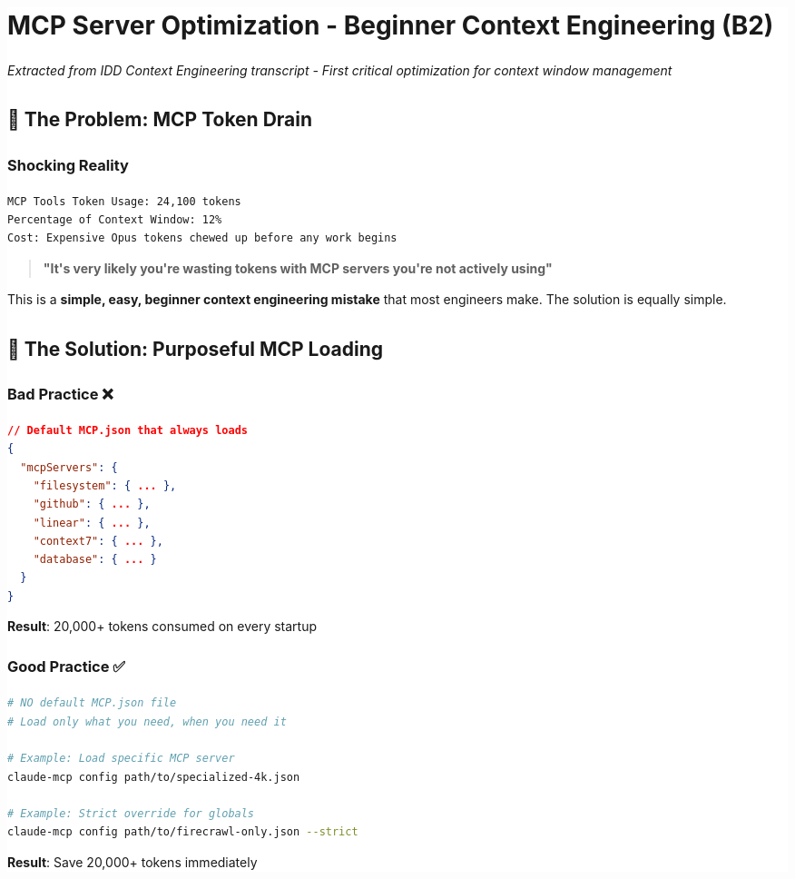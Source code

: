 # MCP Server Optimization - Beginner Context Engineering (B2)

*Extracted from IDD Context Engineering transcript - First critical optimization for context window management*

## 🚨 **The Problem: MCP Token Drain**

### **Shocking Reality**
```
MCP Tools Token Usage: 24,100 tokens
Percentage of Context Window: 12%
Cost: Expensive Opus tokens chewed up before any work begins
```

> **"It's very likely you're wasting tokens with MCP servers you're not actively using"**

This is a **simple, easy, beginner context engineering mistake** that most engineers make. The solution is equally simple.

## 🎯 **The Solution: Purposeful MCP Loading**

### **Bad Practice** ❌
```json
// Default MCP.json that always loads
{
  "mcpServers": {
    "filesystem": { ... },
    "github": { ... },
    "linear": { ... },
    "context7": { ... },
    "database": { ... }
  }
}
```
**Result**: 20,000+ tokens consumed on every startup

### **Good Practice** ✅
```bash
# NO default MCP.json file
# Load only what you need, when you need it

# Example: Load specific MCP server
claude-mcp config path/to/specialized-4k.json

# Example: Strict override for globals
claude-mcp config path/to/firecrawl-only.json --strict
```
**Result**: Save 20,000+ tokens immediately
